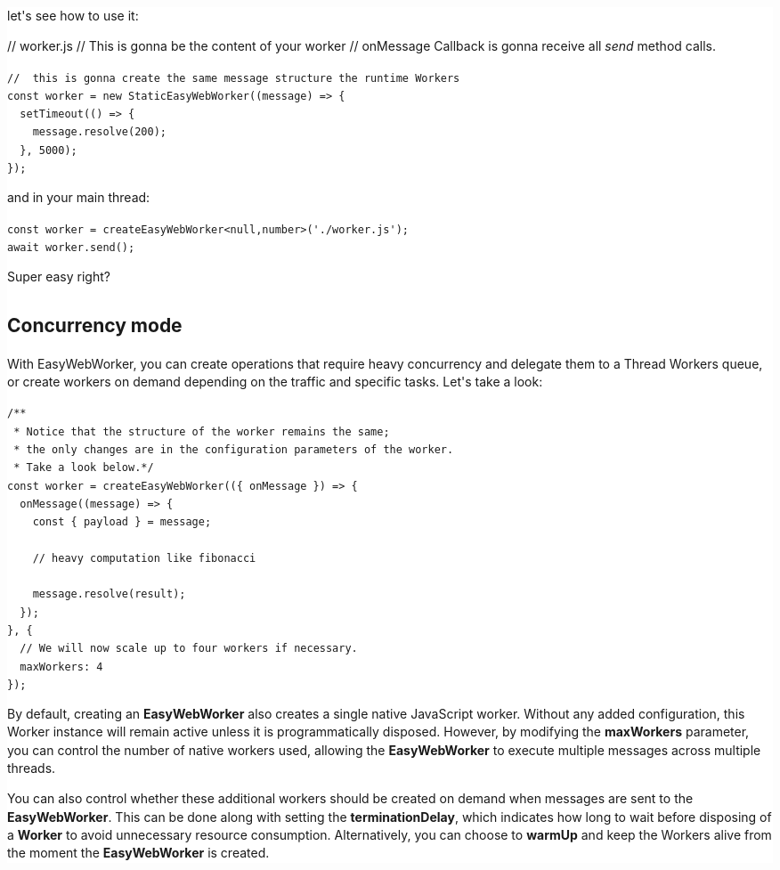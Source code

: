 let's see how to use it:

// worker.js
// This is gonna be the content of your worker
// onMessage Callback is gonna receive all _send_ method calls.

```TS
//  this is gonna create the same message structure the runtime Workers
const worker = new StaticEasyWebWorker((message) => {
  setTimeout(() => {
    message.resolve(200);
  }, 5000);
});
```

and in your main thread:

```TS
const worker = createEasyWebWorker<null,number>('./worker.js');
await worker.send();
```

Super easy right?

## Concurrency mode

With EasyWebWorker, you can create operations that require heavy concurrency and delegate them to a Thread Workers queue, or create workers on demand depending on the traffic and specific tasks. Let's take a look:

```TS
/**
 * Notice that the structure of the worker remains the same;
 * the only changes are in the configuration parameters of the worker.
 * Take a look below.*/
const worker = createEasyWebWorker(({ onMessage }) => {
  onMessage((message) => {
    const { payload } = message;

    // heavy computation like fibonacci

    message.resolve(result);
  });
}, {
  // We will now scale up to four workers if necessary.
  maxWorkers: 4
});
```

By default, creating an **EasyWebWorker** also creates a single native JavaScript worker. Without any added configuration, this Worker instance will remain active unless it is programmatically disposed. However, by modifying the **maxWorkers** parameter, you can control the number of native workers used, allowing the **EasyWebWorker** to execute multiple messages across multiple threads.

You can also control whether these additional workers should be created on demand when messages are sent to the **EasyWebWorker**. This can be done along with setting the **terminationDelay**, which indicates how long to wait before disposing of a **Worker** to avoid unnecessary resource consumption. Alternatively, you can choose to **warmUp** and keep the Workers alive from the moment the **EasyWebWorker** is created.
